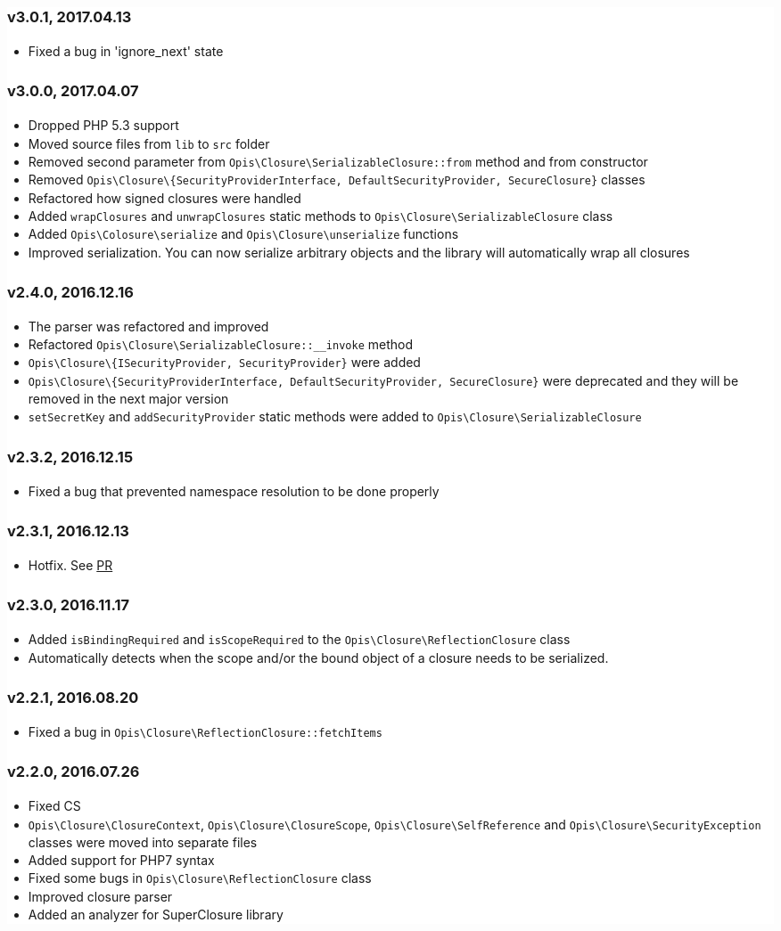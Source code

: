 ### v3.0.1, 2017.04.13

* Fixed a bug in 'ignore_next' state

### v3.0.0, 2017.04.07

* Dropped PHP 5.3 support
* Moved source files from `lib` to `src` folder
* Removed second parameter from `Opis\Closure\SerializableClosure::from` method and from constructor
* Removed `Opis\Closure\{SecurityProviderInterface, DefaultSecurityProvider, SecureClosure}` classes
* Refactored how signed closures were handled
* Added `wrapClosures` and `unwrapClosures` static methods to `Opis\Closure\SerializableClosure` class
* Added `Opis\Colosure\serialize` and `Opis\Closure\unserialize` functions
* Improved serialization. You can now serialize arbitrary objects and the library will automatically wrap all closures

### v2.4.0, 2016.12.16

* The parser was refactored and improved
* Refactored `Opis\Closure\SerializableClosure::__invoke` method
* `Opis\Closure\{ISecurityProvider, SecurityProvider}` were added
* `Opis\Closure\{SecurityProviderInterface, DefaultSecurityProvider, SecureClosure}` were deprecated
  and they will be removed in the next major version
* `setSecretKey` and `addSecurityProvider` static methods were added to `Opis\Closure\SerializableClosure`

### v2.3.2, 2016.12.15

* Fixed a bug that prevented namespace resolution to be done properly

### v2.3.1, 2016.12.13

* Hotfix. See [PR](https://github.com/opis/closure/pull/7)

### v2.3.0, 2016.11.17

* Added `isBindingRequired` and `isScopeRequired` to the `Opis\Closure\ReflectionClosure` class
* Automatically detects when the scope and/or the bound object of a closure needs to be serialized.

### v2.2.1, 2016.08.20

* Fixed a bug in `Opis\Closure\ReflectionClosure::fetchItems`

### v2.2.0, 2016.07.26

* Fixed CS
* `Opis\Closure\ClosureContext`, `Opis\Closure\ClosureScope`, `Opis\Closure\SelfReference`
  and `Opis\Closure\SecurityException` classes were moved into separate files
* Added support for PHP7 syntax
* Fixed some bugs in `Opis\Closure\ReflectionClosure` class
* Improved closure parser
* Added an analyzer for SuperClosure library
